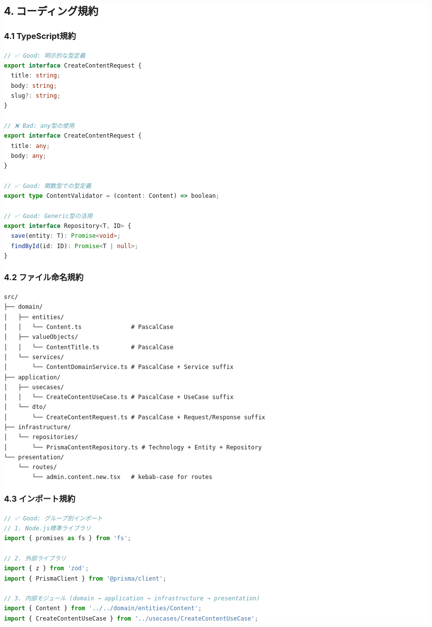 ## 4. コーディング規約

### 4.1 TypeScript規約
```typescript
// ✅ Good: 明示的な型定義
export interface CreateContentRequest {
  title: string;
  body: string;
  slug?: string;
}

// ❌ Bad: any型の使用
export interface CreateContentRequest {
  title: any;
  body: any;
}

// ✅ Good: 関数型での型定義
export type ContentValidator = (content: Content) => boolean;

// ✅ Good: Generic型の活用
export interface Repository<T, ID> {
  save(entity: T): Promise<void>;
  findById(id: ID): Promise<T | null>;
}
```

### 4.2 ファイル命名規約
```
src/
├── domain/
│   ├── entities/
│   │   └── Content.ts              # PascalCase
│   ├── valueObjects/
│   │   └── ContentTitle.ts         # PascalCase
│   └── services/
│       └── ContentDomainService.ts # PascalCase + Service suffix
├── application/
│   ├── usecases/
│   │   └── CreateContentUseCase.ts # PascalCase + UseCase suffix
│   └── dto/
│       └── CreateContentRequest.ts # PascalCase + Request/Response suffix
├── infrastructure/
│   └── repositories/
│       └── PrismaContentRepository.ts # Technology + Entity + Repository
└── presentation/
    └── routes/
        └── admin.content.new.tsx   # kebab-case for routes
```

### 4.3 インポート規約
```typescript
// ✅ Good: グループ別インポート
// 1. Node.js標準ライブラリ
import { promises as fs } from 'fs';

// 2. 外部ライブラリ
import { z } from 'zod';
import { PrismaClient } from '@prisma/client';

// 3. 内部モジュール (domain → application → infrastructure → presentation)
import { Content } from '../../domain/entities/Content';
import { CreateContentUseCase } from '../usecases/CreateContentUseCase';
```
